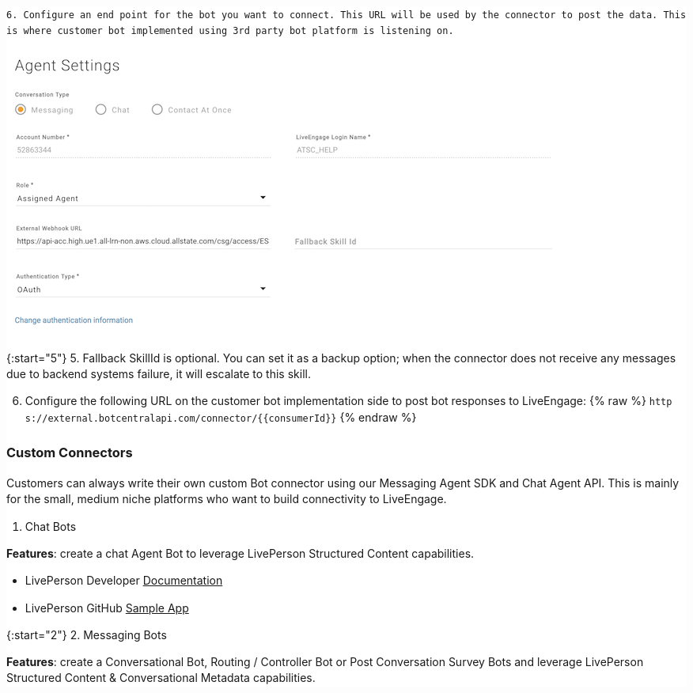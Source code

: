     6. Configure an end point for the bot you want to connect. This URL will be used by the connector to post the data. This is where customer bot implemented using 3rd party bot platform is listening on.

![image alt text](img/bot-guide-niche0.png)

{:start="5"}
5. Fallback SkillId is optional. You can set it as a backup option; when the connector does not receive any messages due to backend systems failure, it will escalate to this skill.

6. Configure the following URL on the customer bot implementation side to post bot responses to LiveEngage:
    {% raw %}
    `https://external.botcentralapi.com/connector/{{consumerId}}`
    {% endraw %}

### Custom Connectors

Customers can always write their own custom Bot connector using our Messaging Agent SDK and Chat Agent API.  This is mainly for the small, medium niche platforms who want to build connectivity to LiveEngage.

1. Chat Bots

**Features**: create a chat Agent Bot to leverage LivePerson Structured Content capabilities.

  * LivePerson Developer [Documentation](https://developers.liveperson.com/chat-agent-api-overview.html)

  * LivePerson GitHub [Sample App](https://github.com/LivePersonInc/chat-js-sdk-sample-app)

{:start="2"}
2. Messaging Bots

**Features**: create a Conversational Bot, Routing / Controller Bot or Post Conversation Survey Bots and leverage LivePerson Structured Content & Conversational Metadata capabilities.
